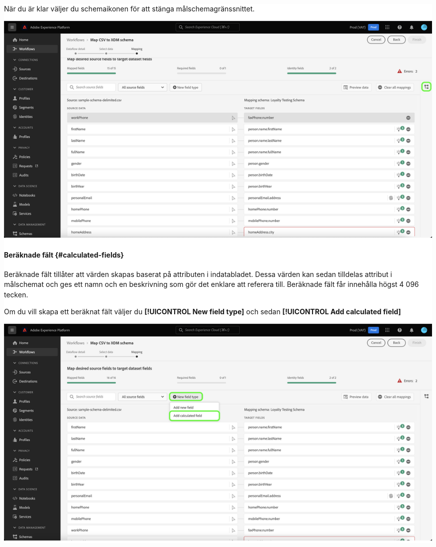 När du är klar väljer du schemaikonen för att stänga målschemagränssnittet.

![schema-tree](../images/ui/mapping/schema-tree.png)

#### Beräknade fält {#calculated-fields}

Beräknade fält tillåter att värden skapas baserat på attributen i indatabladet. Dessa värden kan sedan tilldelas attribut i målschemat och ges ett namn och en beskrivning som gör det enklare att referera till. Beräknade fält får innehålla högst 4 096 tecken.

Om du vill skapa ett beräknat fält väljer du **[!UICONTROL New field type]** och sedan **[!UICONTROL Add calculated field]**

![add-calculate-field](../images/ui/mapping/add-calculated-field.png)
